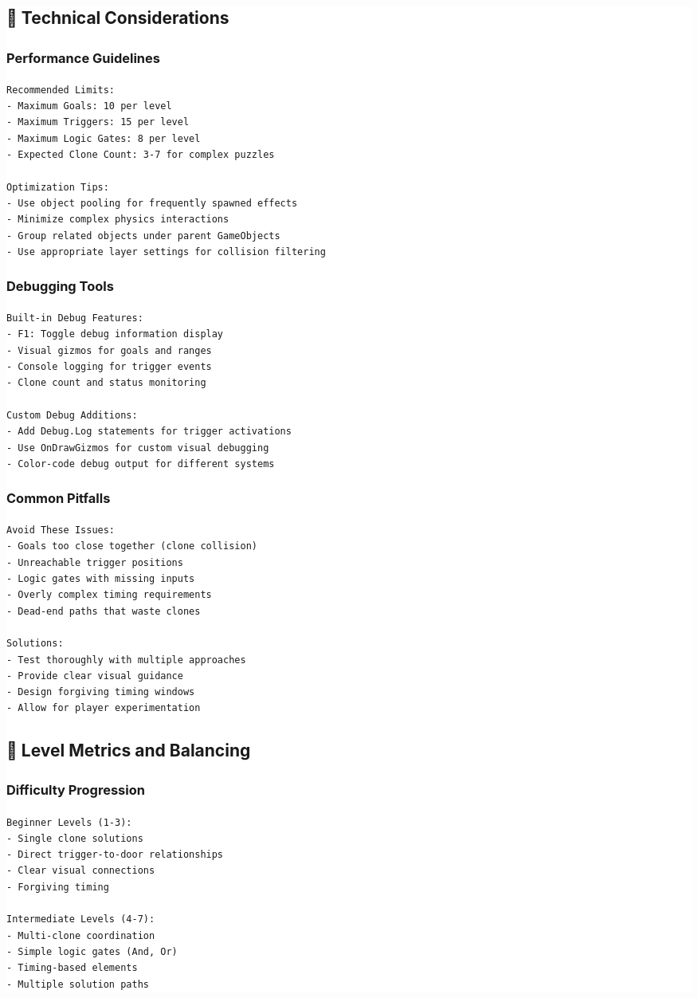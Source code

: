 ## 🔧 Technical Considerations

### Performance Guidelines
```
Recommended Limits:
- Maximum Goals: 10 per level
- Maximum Triggers: 15 per level
- Maximum Logic Gates: 8 per level
- Expected Clone Count: 3-7 for complex puzzles

Optimization Tips:
- Use object pooling for frequently spawned effects
- Minimize complex physics interactions
- Group related objects under parent GameObjects
- Use appropriate layer settings for collision filtering
```

### Debugging Tools
```
Built-in Debug Features:
- F1: Toggle debug information display
- Visual gizmos for goals and ranges
- Console logging for trigger events
- Clone count and status monitoring

Custom Debug Additions:
- Add Debug.Log statements for trigger activations
- Use OnDrawGizmos for custom visual debugging
- Color-code debug output for different systems
```

### Common Pitfalls
```
Avoid These Issues:
- Goals too close together (clone collision)
- Unreachable trigger positions
- Logic gates with missing inputs
- Overly complex timing requirements
- Dead-end paths that waste clones

Solutions:
- Test thoroughly with multiple approaches
- Provide clear visual guidance
- Design forgiving timing windows
- Allow for player experimentation
```

## 📐 Level Metrics and Balancing

### Difficulty Progression
```
Beginner Levels (1-3):
- Single clone solutions
- Direct trigger-to-door relationships
- Clear visual connections
- Forgiving timing

Intermediate Levels (4-7):
- Multi-clone coordination
- Simple logic gates (And, Or)
- Timing-based elements
- Multiple solution paths
```